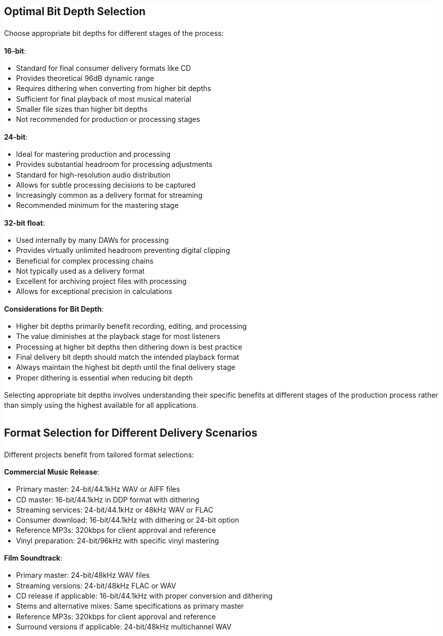 ## Optimal Bit Depth Selection

Choose appropriate bit depths for different stages of the process:

**16-bit**:
- Standard for final consumer delivery formats like CD
- Provides theoretical 96dB dynamic range
- Requires dithering when converting from higher bit depths
- Sufficient for final playback of most musical material
- Smaller file sizes than higher bit depths
- Not recommended for production or processing stages

**24-bit**:
- Ideal for mastering production and processing
- Provides substantial headroom for processing adjustments
- Standard for high-resolution audio distribution
- Allows for subtle processing decisions to be captured
- Increasingly common as a delivery format for streaming
- Recommended minimum for the mastering stage

**32-bit float**:
- Used internally by many DAWs for processing
- Provides virtually unlimited headroom preventing digital clipping
- Beneficial for complex processing chains
- Not typically used as a delivery format
- Excellent for archiving project files with processing
- Allows for exceptional precision in calculations

**Considerations for Bit Depth**:
- Higher bit depths primarily benefit recording, editing, and processing
- The value diminishes at the playback stage for most listeners
- Processing at higher bit depths then dithering down is best practice
- Final delivery bit depth should match the intended playback format
- Always maintain the highest bit depth until the final delivery stage
- Proper dithering is essential when reducing bit depth

Selecting appropriate bit depths involves understanding their specific benefits at different stages of the production process rather than simply using the highest available for all applications.

## Format Selection for Different Delivery Scenarios

Different projects benefit from tailored format selections:

**Commercial Music Release**:
- Primary master: 24-bit/44.1kHz WAV or AIFF files
- CD master: 16-bit/44.1kHz in DDP format with dithering
- Streaming services: 24-bit/44.1kHz or 48kHz WAV or FLAC
- Consumer download: 16-bit/44.1kHz with dithering or 24-bit option
- Reference MP3s: 320kbps for client approval and reference
- Vinyl preparation: 24-bit/96kHz with specific vinyl mastering

**Film Soundtrack**:
- Primary master: 24-bit/48kHz WAV files
- Streaming versions: 24-bit/48kHz FLAC or WAV
- CD release if applicable: 16-bit/44.1kHz with proper conversion and dithering
- Stems and alternative mixes: Same specifications as primary master
- Reference MP3s: 320kbps for client approval and reference
- Surround versions if applicable: 24-bit/48kHz multichannel WAV
